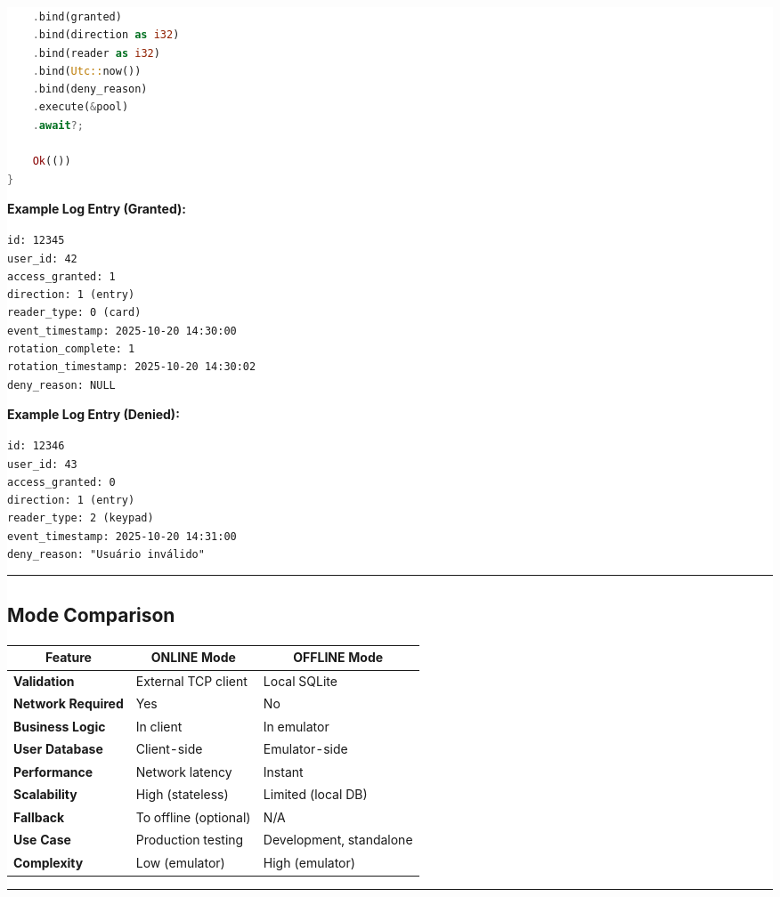 ```rust
    .bind(granted)
    .bind(direction as i32)
    .bind(reader as i32)
    .bind(Utc::now())
    .bind(deny_reason)
    .execute(&pool)
    .await?;

    Ok(())
}
```

**Example Log Entry (Granted):**
```
id: 12345
user_id: 42
access_granted: 1
direction: 1 (entry)
reader_type: 0 (card)
event_timestamp: 2025-10-20 14:30:00
rotation_complete: 1
rotation_timestamp: 2025-10-20 14:30:02
deny_reason: NULL
```

**Example Log Entry (Denied):**
```
id: 12346
user_id: 43
access_granted: 0
direction: 1 (entry)
reader_type: 2 (keypad)
event_timestamp: 2025-10-20 14:31:00
deny_reason: "Usuário inválido"
```

---

## Mode Comparison

| Feature              | ONLINE Mode           | OFFLINE Mode            |
|----------------------|-----------------------|-------------------------|
| **Validation**       | External TCP client   | Local SQLite            |
| **Network Required** | Yes                   | No                      |
| **Business Logic**   | In client             | In emulator             |
| **User Database**    | Client-side           | Emulator-side           |
| **Performance**      | Network latency       | Instant                 |
| **Scalability**      | High (stateless)      | Limited (local DB)      |
| **Fallback**         | To offline (optional) | N/A                     |
| **Use Case**         | Production testing    | Development, standalone |
| **Complexity**       | Low (emulator)        | High (emulator)         |

---